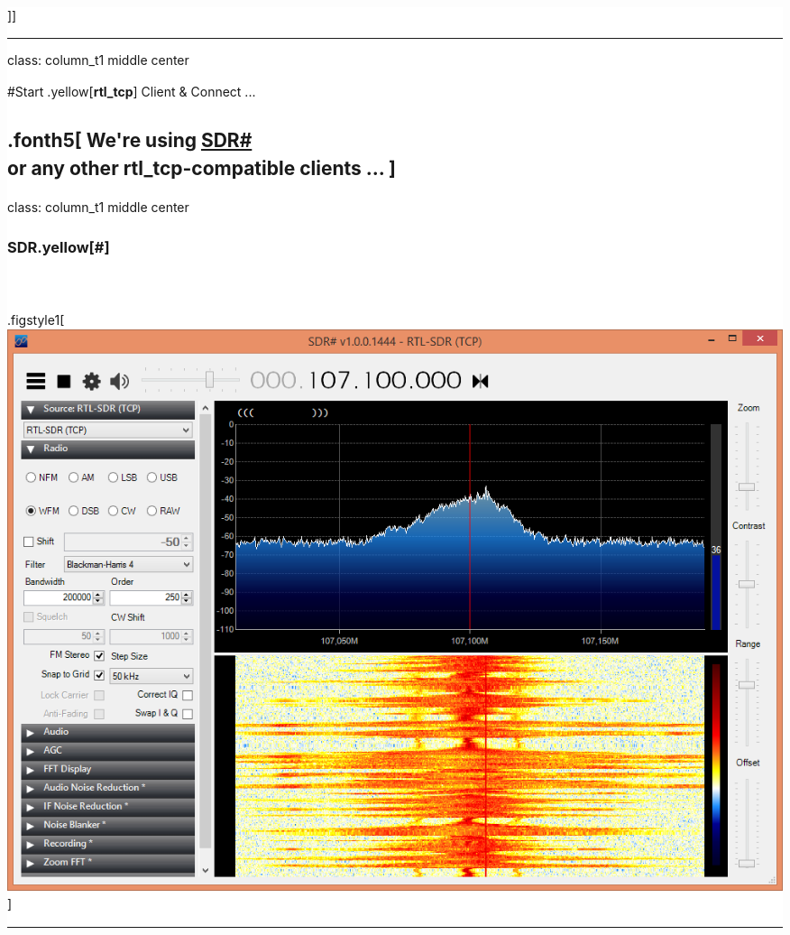 ]]

---
class: column_t1  middle center

#Start .yellow[**rtl\_tcp**] Client &amp; Connect ...

.fonth5[
We're using [SDR\#](http://airspy.com/)<br/>
or any other rtl\_tcp-compatible clients ...
]
---
class: column_t1  middle center

### SDR.yellow[\#]
#### &nbsp;

.figstyle1[
![](images/a06.png)
]

---